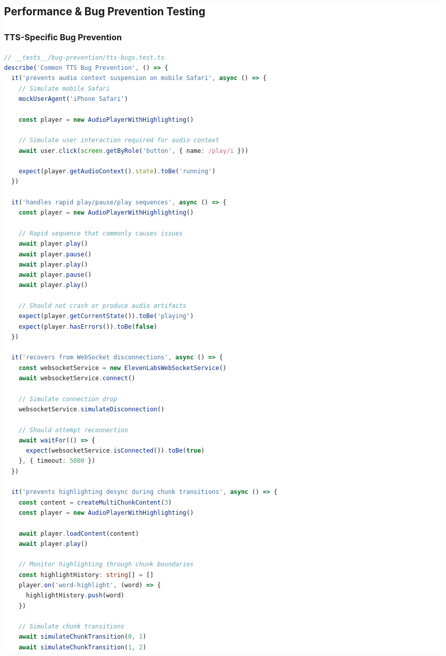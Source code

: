 ## Performance & Bug Prevention Testing  

### TTS-Specific Bug Prevention

```typescript
// __tests__/bug-prevention/tts-bugs.test.ts
describe('Common TTS Bug Prevention', () => {
  it('prevents audio context suspension on mobile Safari', async () => {
    // Simulate mobile Safari
    mockUserAgent('iPhone Safari')
    
    const player = new AudioPlayerWithHighlighting()
    
    // Simulate user interaction required for audio context
    await user.click(screen.getByRole('button', { name: /play/i }))
    
    expect(player.getAudioContext().state).toBe('running')
  })

  it('handles rapid play/pause/play sequences', async () => {
    const player = new AudioPlayerWithHighlighting()
    
    // Rapid sequence that commonly causes issues
    await player.play()
    await player.pause()
    await player.play()
    await player.pause()
    await player.play()
    
    // Should not crash or produce audio artifacts
    expect(player.getCurrentState()).toBe('playing')
    expect(player.hasErrors()).toBe(false)
  })

  it('recovers from WebSocket disconnections', async () => {
    const websocketService = new ElevenLabsWebSocketService()
    await websocketService.connect()
    
    // Simulate connection drop
    websocketService.simulateDisconnection()
    
    // Should attempt reconnection
    await waitFor(() => {
      expect(websocketService.isConnected()).toBe(true)
    }, { timeout: 5000 })
  })

  it('prevents highlighting desync during chunk transitions', async () => {
    const content = createMultiChunkContent(3)
    const player = new AudioPlayerWithHighlighting()
    
    await player.loadContent(content)
    await player.play()
    
    // Monitor highlighting through chunk boundaries
    const highlightHistory: string[] = []
    player.on('word-highlight', (word) => {
      highlightHistory.push(word)
    })
    
    // Simulate chunk transitions
    await simulateChunkTransition(0, 1)
    await simulateChunkTransition(1, 2)
```